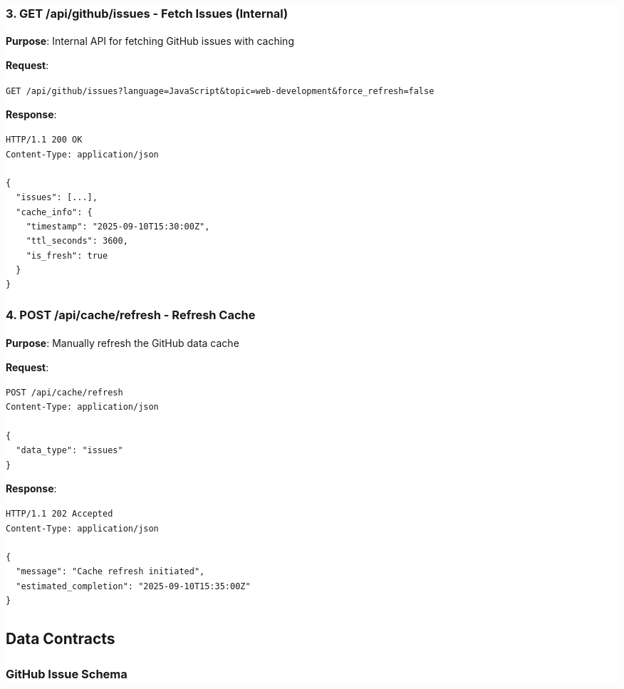 ### 3. GET /api/github/issues - Fetch Issues (Internal)

**Purpose**: Internal API for fetching GitHub issues with caching

**Request**:

```
GET /api/github/issues?language=JavaScript&topic=web-development&force_refresh=false
```

**Response**:

```http
HTTP/1.1 200 OK
Content-Type: application/json

{
  "issues": [...],
  "cache_info": {
    "timestamp": "2025-09-10T15:30:00Z",
    "ttl_seconds": 3600,
    "is_fresh": true
  }
}
```

### 4. POST /api/cache/refresh - Refresh Cache

**Purpose**: Manually refresh the GitHub data cache

**Request**:

```http
POST /api/cache/refresh
Content-Type: application/json

{
  "data_type": "issues"
}
```

**Response**:

```http
HTTP/1.1 202 Accepted
Content-Type: application/json

{
  "message": "Cache refresh initiated",
  "estimated_completion": "2025-09-10T15:35:00Z"
}
```

## Data Contracts

### GitHub Issue Schema
